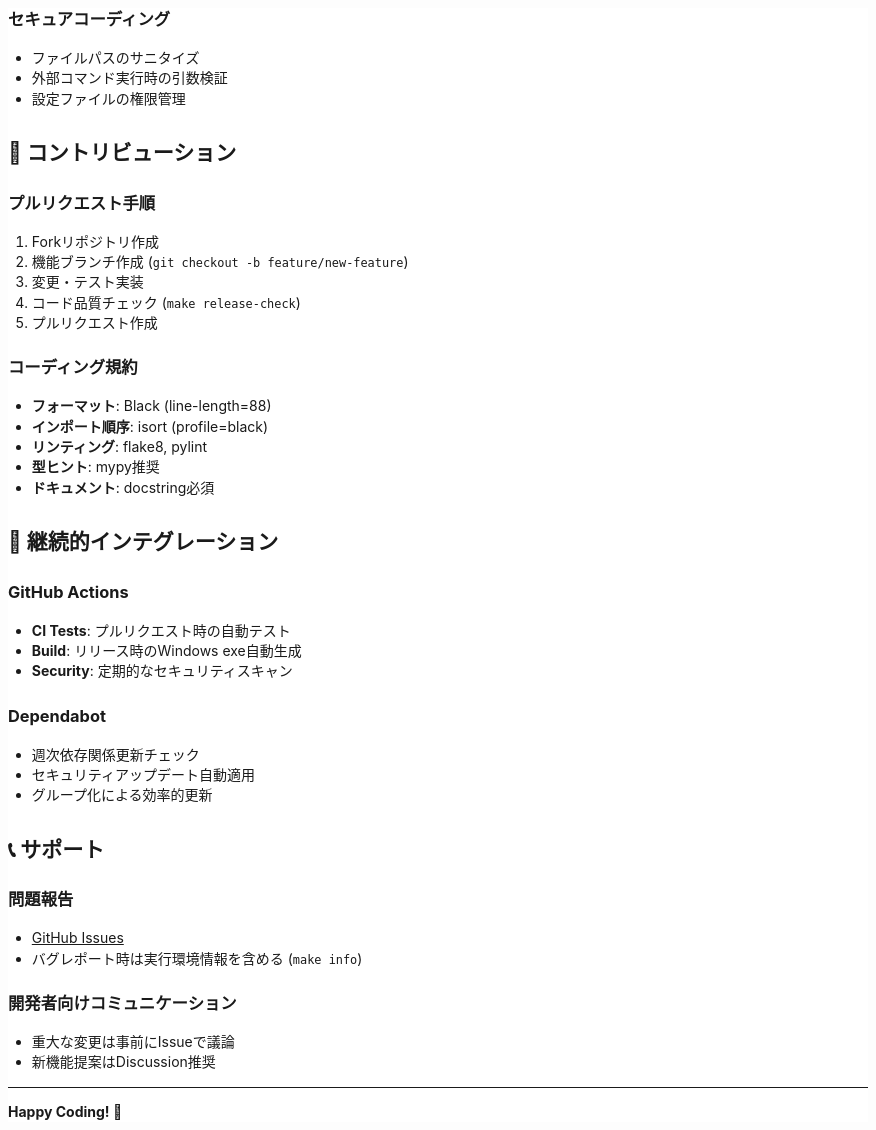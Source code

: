 ### セキュアコーディング

- ファイルパスのサニタイズ
- 外部コマンド実行時の引数検証  
- 設定ファイルの権限管理

## 📝 コントリビューション

### プルリクエスト手順

1. Forkリポジトリ作成
2. 機能ブランチ作成 (`git checkout -b feature/new-feature`)
3. 変更・テスト実装
4. コード品質チェック (`make release-check`)
5. プルリクエスト作成

### コーディング規約

- **フォーマット**: Black (line-length=88)
- **インポート順序**: isort (profile=black)
- **リンティング**: flake8, pylint
- **型ヒント**: mypy推奨
- **ドキュメント**: docstring必須

## 🔄 継続的インテグレーション

### GitHub Actions

- **CI Tests**: プルリクエスト時の自動テスト
- **Build**: リリース時のWindows exe自動生成
- **Security**: 定期的なセキュリティスキャン

### Dependabot

- 週次依存関係更新チェック
- セキュリティアップデート自動適用
- グループ化による効率的更新

## 📞 サポート

### 問題報告

- [GitHub Issues](https://github.com/JdssJp/AlligatorGar/issues)
- バグレポート時は実行環境情報を含める (`make info`)

### 開発者向けコミュニケーション

- 重大な変更は事前にIssueで議論
- 新機能提案はDiscussion推奨

---

**Happy Coding! 🐊**